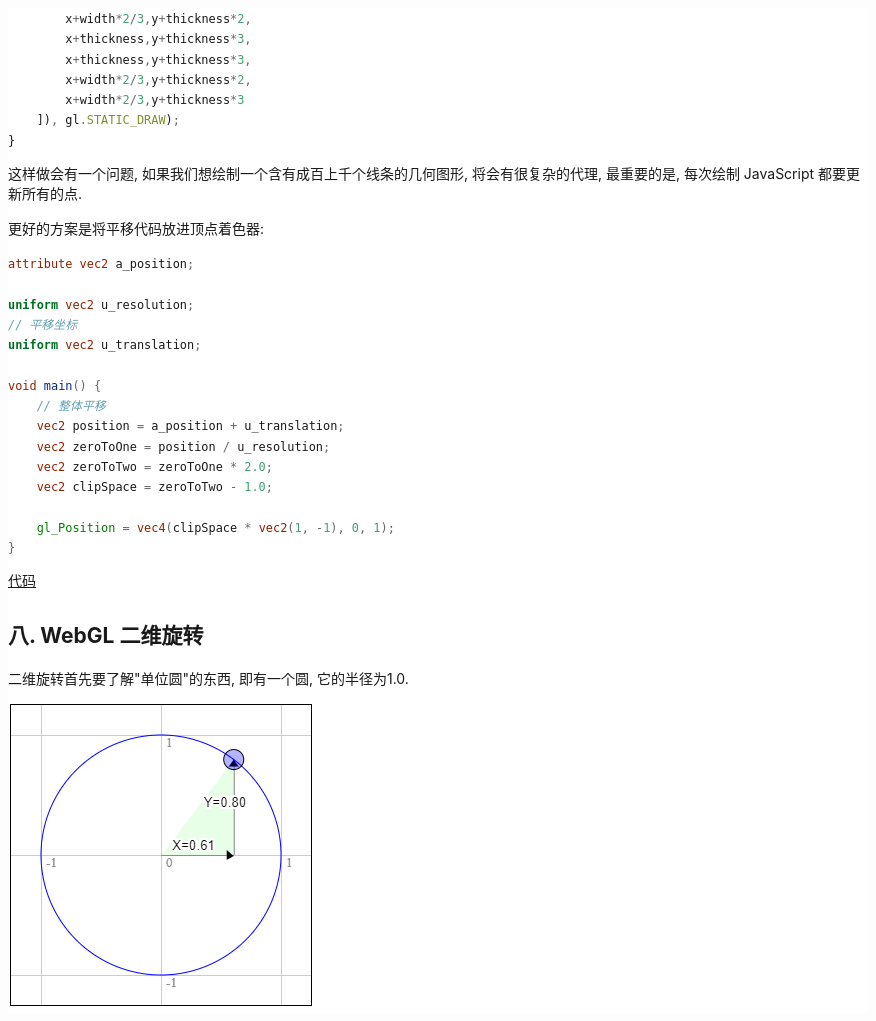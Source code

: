 ```js
        x+width*2/3,y+thickness*2,
        x+thickness,y+thickness*3,
        x+thickness,y+thickness*3,
        x+width*2/3,y+thickness*2,
        x+width*2/3,y+thickness*3
    ]), gl.STATIC_DRAW);
}
```

这样做会有一个问题, 如果我们想绘制一个含有成百上千个线条的几何图形, 将会有很复杂的代理, 最重要的是, 每次绘制 JavaScript 都要更新所有的点.

更好的方案是将平移代码放进顶点着色器:

```glsl
attribute vec2 a_position;

uniform vec2 u_resolution;
// 平移坐标
uniform vec2 u_translation;

void main() {
    // 整体平移
    vec2 position = a_position + u_translation;
    vec2 zeroToOne = position / u_resolution;
    vec2 zeroToTwo = zeroToOne * 2.0;
    vec2 clipSpace = zeroToTwo - 1.0;

    gl_Position = vec4(clipSpace * vec2(1, -1), 0, 1);
}
```

[代码](7/index.ts)

## 八. WebGL 二维旋转

二维旋转首先要了解"单位圆"的东西, 即有一个圆, 它的半径为1.0.

![8.circle](assets/8.circle.png)
